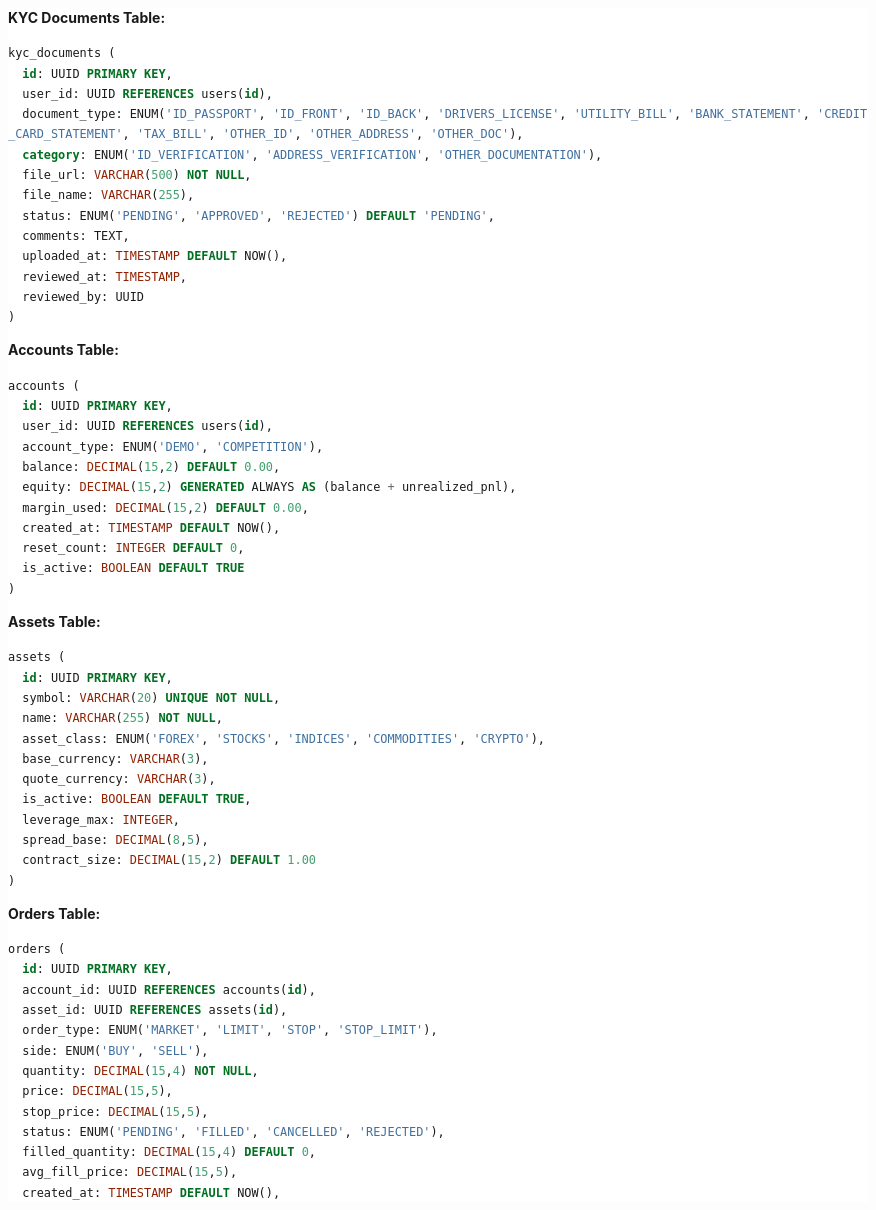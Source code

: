 **KYC Documents Table:**

```sql
kyc_documents (
  id: UUID PRIMARY KEY,
  user_id: UUID REFERENCES users(id),
  document_type: ENUM('ID_PASSPORT', 'ID_FRONT', 'ID_BACK', 'DRIVERS_LICENSE', 'UTILITY_BILL', 'BANK_STATEMENT', 'CREDIT_CARD_STATEMENT', 'TAX_BILL', 'OTHER_ID', 'OTHER_ADDRESS', 'OTHER_DOC'),
  category: ENUM('ID_VERIFICATION', 'ADDRESS_VERIFICATION', 'OTHER_DOCUMENTATION'),
  file_url: VARCHAR(500) NOT NULL,
  file_name: VARCHAR(255),
  status: ENUM('PENDING', 'APPROVED', 'REJECTED') DEFAULT 'PENDING',
  comments: TEXT,
  uploaded_at: TIMESTAMP DEFAULT NOW(),
  reviewed_at: TIMESTAMP,
  reviewed_by: UUID
)
```

**Accounts Table:**

```sql
accounts (
  id: UUID PRIMARY KEY,
  user_id: UUID REFERENCES users(id),
  account_type: ENUM('DEMO', 'COMPETITION'),
  balance: DECIMAL(15,2) DEFAULT 0.00,
  equity: DECIMAL(15,2) GENERATED ALWAYS AS (balance + unrealized_pnl),
  margin_used: DECIMAL(15,2) DEFAULT 0.00,
  created_at: TIMESTAMP DEFAULT NOW(),
  reset_count: INTEGER DEFAULT 0,
  is_active: BOOLEAN DEFAULT TRUE
)
```

**Assets Table:**

```sql
assets (
  id: UUID PRIMARY KEY,
  symbol: VARCHAR(20) UNIQUE NOT NULL,
  name: VARCHAR(255) NOT NULL,
  asset_class: ENUM('FOREX', 'STOCKS', 'INDICES', 'COMMODITIES', 'CRYPTO'),
  base_currency: VARCHAR(3),
  quote_currency: VARCHAR(3),
  is_active: BOOLEAN DEFAULT TRUE,
  leverage_max: INTEGER,
  spread_base: DECIMAL(8,5),
  contract_size: DECIMAL(15,2) DEFAULT 1.00
)
```

**Orders Table:**

```sql
orders (
  id: UUID PRIMARY KEY,
  account_id: UUID REFERENCES accounts(id),
  asset_id: UUID REFERENCES assets(id),
  order_type: ENUM('MARKET', 'LIMIT', 'STOP', 'STOP_LIMIT'),
  side: ENUM('BUY', 'SELL'),
  quantity: DECIMAL(15,4) NOT NULL,
  price: DECIMAL(15,5),
  stop_price: DECIMAL(15,5),
  status: ENUM('PENDING', 'FILLED', 'CANCELLED', 'REJECTED'),
  filled_quantity: DECIMAL(15,4) DEFAULT 0,
  avg_fill_price: DECIMAL(15,5),
  created_at: TIMESTAMP DEFAULT NOW(),
```